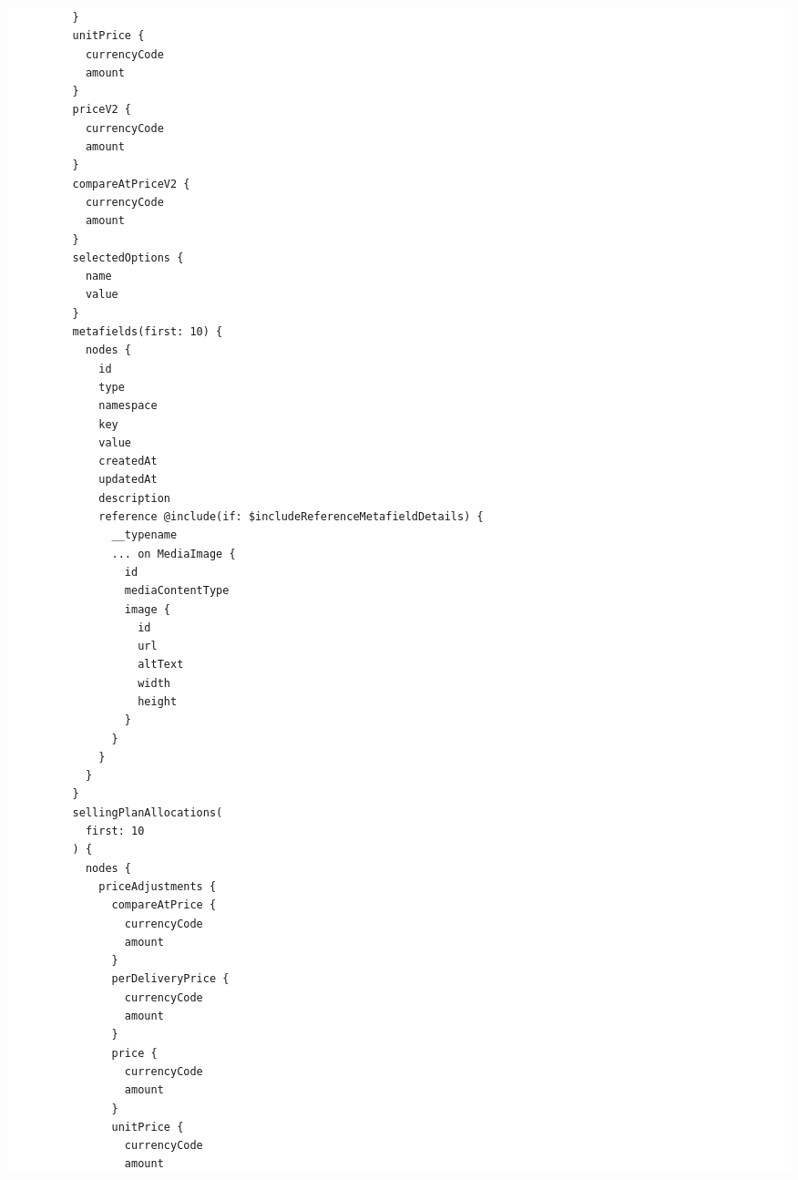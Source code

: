 ```tsx
          }
          unitPrice {
            currencyCode
            amount
          }
          priceV2 {
            currencyCode
            amount
          }
          compareAtPriceV2 {
            currencyCode
            amount
          }
          selectedOptions {
            name
            value
          }
          metafields(first: 10) {
            nodes {
              id
              type
              namespace
              key
              value
              createdAt
              updatedAt
              description
              reference @include(if: $includeReferenceMetafieldDetails) {
                __typename
                ... on MediaImage {
                  id
                  mediaContentType
                  image {
                    id
                    url
                    altText
                    width
                    height
                  }
                }
              }
            }
          }
          sellingPlanAllocations(
            first: 10
          ) {
            nodes {
              priceAdjustments {
                compareAtPrice {
                  currencyCode
                  amount
                }
                perDeliveryPrice {
                  currencyCode
                  amount
                }
                price {
                  currencyCode
                  amount
                }
                unitPrice {
                  currencyCode
                  amount
```